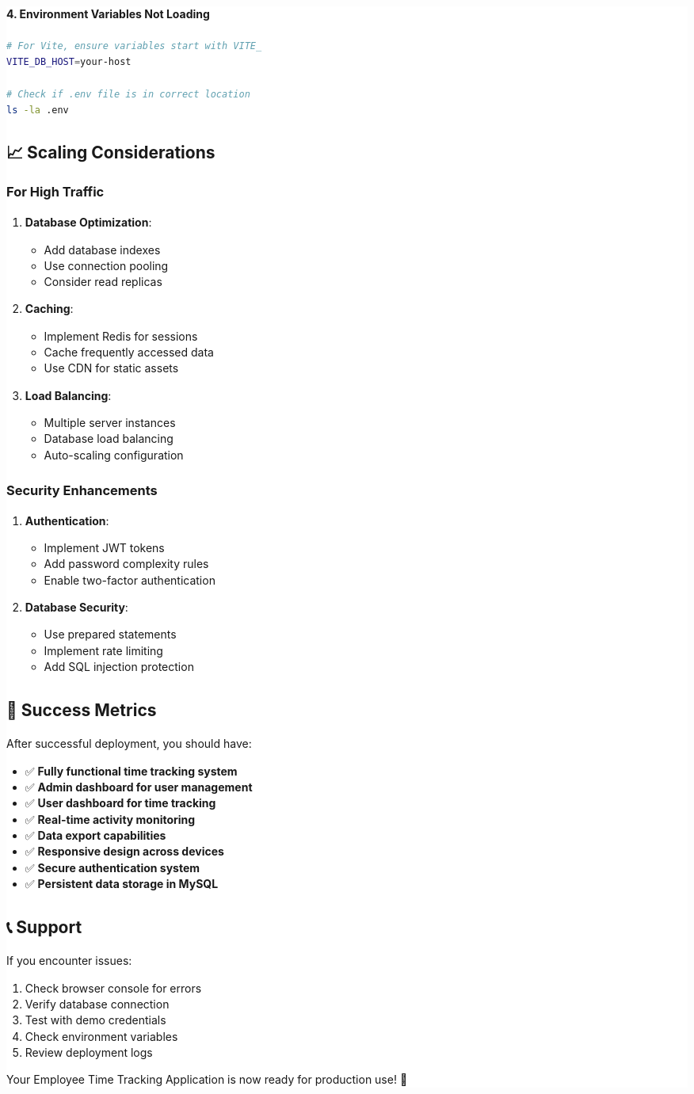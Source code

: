 #### 4. Environment Variables Not Loading
```bash
# For Vite, ensure variables start with VITE_
VITE_DB_HOST=your-host

# Check if .env file is in correct location
ls -la .env
```

## 📈 Scaling Considerations

### For High Traffic
1. **Database Optimization**:
   - Add database indexes
   - Use connection pooling
   - Consider read replicas

2. **Caching**:
   - Implement Redis for sessions
   - Cache frequently accessed data
   - Use CDN for static assets

3. **Load Balancing**:
   - Multiple server instances
   - Database load balancing
   - Auto-scaling configuration

### Security Enhancements
1. **Authentication**:
   - Implement JWT tokens
   - Add password complexity rules
   - Enable two-factor authentication

2. **Database Security**:
   - Use prepared statements
   - Implement rate limiting
   - Add SQL injection protection

## 🎉 Success Metrics

After successful deployment, you should have:
- ✅ **Fully functional time tracking system**
- ✅ **Admin dashboard for user management**
- ✅ **User dashboard for time tracking**
- ✅ **Real-time activity monitoring**
- ✅ **Data export capabilities**
- ✅ **Responsive design across devices**
- ✅ **Secure authentication system**
- ✅ **Persistent data storage in MySQL**

## 📞 Support

If you encounter issues:
1. Check browser console for errors
2. Verify database connection
3. Test with demo credentials
4. Check environment variables
5. Review deployment logs

Your Employee Time Tracking Application is now ready for production use! 🎊